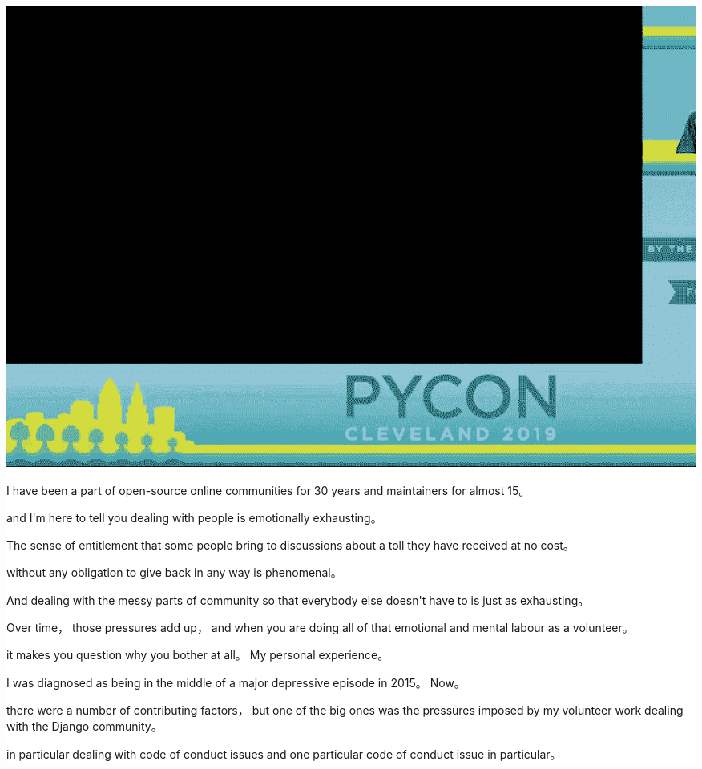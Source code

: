 ![](img/af67456081012fc3c13f5641659012bf_35.png)

 I have been a part of open-source online communities for 30 years and maintainers for almost 15。

 and I'm here to tell you dealing with people is emotionally exhausting。

 The sense of entitlement that some people bring to discussions about a toll they have received at no cost。

 without any obligation to give back in any way is phenomenal。

 And dealing with the messy parts of community so that everybody else doesn't have to is just as exhausting。

 Over time， those pressures add up， and when you are doing all of that emotional and mental labour as a volunteer。

 it makes you question why you bother at all。 My personal experience。

 I was diagnosed as being in the middle of a major depressive episode in 2015。 Now。

 there were a number of contributing factors， but one of the big ones was the pressures imposed by my volunteer work dealing with the Django community。

 in particular dealing with code of conduct issues and one particular code of conduct issue in particular。
